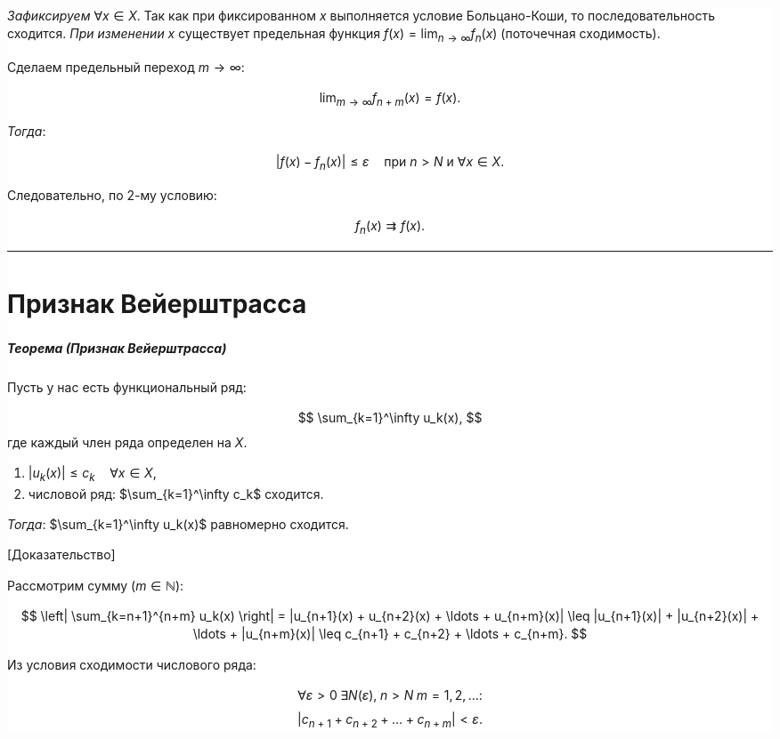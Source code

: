 *Зафиксируем* $\forall x \in X$. Так как при фиксированном $x$ выполняется условие Больцано-Коши, то последовательность сходится. 
*При изменении* $x$ существует предельная функция $f(x) = \lim_{n \to \infty} f_n(x)$ (поточечная сходимость).

Сделаем предельный переход $m \to \infty$:

$$
\lim_{m \to \infty} f_{n+m}(x) = f(x).
$$

*Тогда*:

$$
|f(x) - f_n(x)| \leq \varepsilon \quad \text{при } n > N \text{ и } \forall x \in X.
$$

Следовательно, по 2-му условию:

$$
f_n(x) \rightrightarrows f(x).
$$

---

# Признак Вейерштрасса

##### Теорема (Признак Вейерштрасса)

Пусть у нас есть функциональный ряд:

$$
\sum_{k=1}^\infty u_k(x),
$$
где каждый член ряда определен на $X$. 

1. $|u_k(x)| \leq c_k \quad \forall x \in X,$  
2. числовой ряд: $\sum_{k=1}^\infty c_k$ сходится. 

*Тогда*: $\sum_{k=1}^\infty u_k(x)$ равномерно сходится.

[Доказательство]

Рассмотрим сумму ($m \in \mathbb{N}$):

$$
\left| \sum_{k=n+1}^{n+m} u_k(x) \right| = |u_{n+1}(x) + u_{n+2}(x) + \ldots + u_{n+m}(x)| \leq |u_{n+1}(x)| + |u_{n+2}(x)| + \ldots + |u_{n+m}(x)| \leq c_{n+1} + c_{n+2} + \ldots + c_{n+m}.
$$

Из условия сходимости числового ряда:

$$
\forall \varepsilon > 0 \; \exists N(\varepsilon), \; n > N \; m = 1, 2, \ldots:
$$
$$
|c_{n+1} + c_{n+2} + \ldots + c_{n+m}| < \varepsilon.
$$
